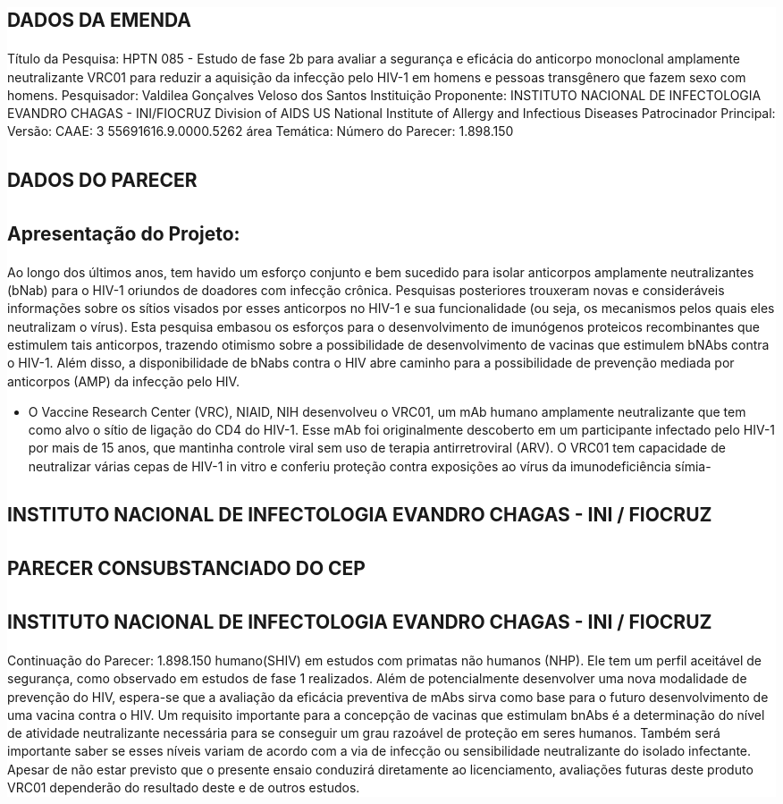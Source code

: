 
## DADOS DA EMENDA
Título da Pesquisa:
HPTN 085 - Estudo de fase 2b para avaliar a segurança e eficácia do anticorpo monoclonal amplamente neutralizante VRC01 para reduzir a aquisição da infecção pelo HIV-1 em homens e pessoas transgênero que fazem sexo com homens.
Pesquisador: Valdilea Gonçalves Veloso dos Santos
Instituição Proponente: INSTITUTO NACIONAL DE INFECTOLOGIA EVANDRO CHAGAS - INI/FIOCRUZ Division of AIDS US National Institute of Allergy and Infectious Diseases Patrocinador Principal:
Versão:
CAAE:
3
55691616.9.0000.5262
área Temática:
Número do Parecer:
1.898.150

## DADOS DO PARECER

## Apresentação do Projeto:
Ao longo dos últimos anos, tem havido um esforço conjunto e bem sucedido para isolar anticorpos amplamente neutralizantes (bNab) para o HIV-1 oriundos de doadores com infecção crônica. Pesquisas posteriores trouxeram novas e consideráveis informações sobre os sítios visados por esses anticorpos no HIV-1 e sua funcionalidade (ou seja, os mecanismos pelos quais eles neutralizam o vírus). Esta pesquisa embasou os esforços para o desenvolvimento de imunógenos proteicos recombinantes que estimulem tais anticorpos, trazendo otimismo sobre a possibilidade de desenvolvimento de vacinas que estimulem bNAbs contra o HIV-1. Além disso, a disponibilidade de bNabs contra o HIV abre caminho para a possibilidade de prevenção mediada por anticorpos (AMP) da infecção pelo HIV.
- O Vaccine Research Center (VRC), NIAID, NIH desenvolveu o VRC01, um mAb humano amplamente neutralizante que tem como alvo o sítio de ligação do CD4 do HIV-1. Esse mAb foi originalmente descoberto em um participante infectado pelo HIV-1 por mais de 15 anos, que mantinha controle viral sem uso de terapia antirretroviral (ARV). O VRC01 tem capacidade de neutralizar várias cepas de HIV-1 in vitro e conferiu proteção contra exposições ao vírus da imunodeficiência símia-

## INSTITUTO NACIONAL DE INFECTOLOGIA EVANDRO CHAGAS - INI / FIOCRUZ

## PARECER CONSUBSTANCIADO DO CEP

## INSTITUTO NACIONAL DE INFECTOLOGIA EVANDRO CHAGAS - INI / FIOCRUZ

Continuação do Parecer: 1.898.150
humano(SHIV) em estudos com primatas não humanos (NHP). Ele tem um perfil aceitável de segurança, como observado em estudos de fase 1 realizados.
Além de potencialmente desenvolver uma nova modalidade de prevenção do HIV, espera-se que a avaliação da eficácia preventiva de mAbs sirva como base para o futuro desenvolvimento de uma vacina contra o HIV. Um requisito importante para a concepção de vacinas que estimulam bnAbs é a determinação do nível de atividade neutralizante necessária para se conseguir um grau razoável de proteção em seres humanos. Também será importante saber se esses níveis variam de acordo com a via de infecção ou sensibilidade neutralizante do isolado infectante. Apesar de não estar previsto que o presente ensaio conduzirá diretamente ao licenciamento, avaliações futuras deste produto VRC01 dependerão do resultado deste e de outros estudos.
